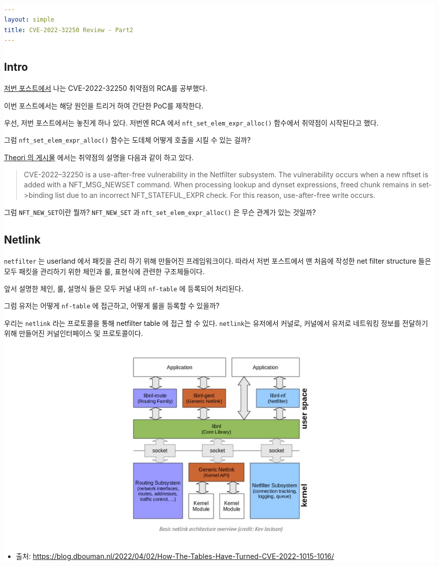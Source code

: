 ```yaml
---
layout: simple
title: CVE-2022-32250 Review - Part2
---
```


## **Intro**

[저번 포스트에서](/study/linux_kernel/case_study/cve_2022_32250) 나는 CVE-2022-32250 취약점의 RCA를 공부했다. 

이번 포스트에서는 해당 원인을 트리거 하여 간단한 PoC를 제작한다.

우선, 저번 포스트에서는 놓친게 하나 있다. 저번엔 RCA 에서 `nft_set_elem_expr_alloc()` 함수에서 취약점이 시작된다고 했다. 

그럼 `nft_set_elem_expr_alloc()` 함수는 도데체 어떻게 호출을 시킬 수 있는 걸까?

[Theori 의 게시물](https://blog.theori.io/linux-kernel-exploit-cve-2022-32250-with-mqueue-a8468f32aab5) 에서는 취약점의 설명을 다음과 같이 하고 있다. 

> CVE-2022–32250 is a use-after-free vulnerability in the Netfilter subsystem. The vulnerability occurs when a new nftset is added with a NFT_MSG_NEWSET command. When processing lookup and dynset expressions, freed chunk remains in set->binding list due to an incorrect NFT_STATEFUL_EXPR check. For this reason, use-after-free write occurs.

그럼 `NFT_NEW_SET`이란 뭘까? `NFT_NEW_SET` 과 `nft_set_elem_expr_alloc()` 은 무슨 관계가 있는 것일까?

## **Netlink**

`netfilter` 는 userland 에서 패킷을 관리 하기 위해 만들어진 프레임워크이다. 따라서 저번 포스트에서 맨 처음에 작성한 net filter structure 들은 모두 패킷을 관리하기 위한 체인과 룰, 표현식에 관련한 구조체들이다. 

앞서 설명한 체인, 룰, 설명식 들은 모두 커널 내의 `nf-table` 에 등록되어 처리된다. 

그럼 유저는 어떻게 `nf-table` 에 접근하고, 어떻게 룰을 등록할 수 있을까?

우리는 `netlink` 라는 프로토콜을 통해 netfilter table 에 접근 할 수 있다. `netlink`는 유저에서 커널로, 커널에서 유저로 네트워킹 정보를 전달하기 위해 만들어진 커널인터페이스 및 프로토콜이다. 

![](/assets/img/study/cve_2022_32250_part2/netlink.png)
+ 출처: <https://blog.dbouman.nl/2022/04/02/How-The-Tables-Have-Turned-CVE-2022-1015-1016/>
